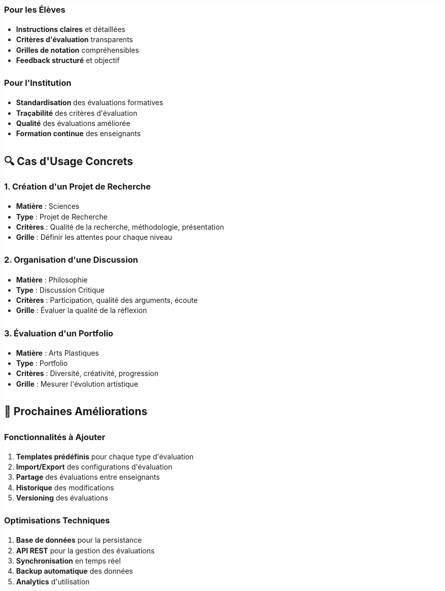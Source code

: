 ### **Pour les Élèves**
- **Instructions claires** et détaillées
- **Critères d'évaluation** transparents
- **Grilles de notation** compréhensibles
- **Feedback structuré** et objectif

### **Pour l'Institution**
- **Standardisation** des évaluations formatives
- **Traçabilité** des critères d'évaluation
- **Qualité** des évaluations améliorée
- **Formation continue** des enseignants

## **🔍 Cas d'Usage Concrets**

### **1. Création d'un Projet de Recherche**
- **Matière** : Sciences
- **Type** : Projet de Recherche
- **Critères** : Qualité de la recherche, méthodologie, présentation
- **Grille** : Définir les attentes pour chaque niveau

### **2. Organisation d'une Discussion**
- **Matière** : Philosophie
- **Type** : Discussion Critique
- **Critères** : Participation, qualité des arguments, écoute
- **Grille** : Évaluer la qualité de la réflexion

### **3. Évaluation d'un Portfolio**
- **Matière** : Arts Plastiques
- **Type** : Portfolio
- **Critères** : Diversité, créativité, progression
- **Grille** : Mesurer l'évolution artistique

## **🚀 Prochaines Améliorations**

### **Fonctionnalités à Ajouter**
1. **Templates prédéfinis** pour chaque type d'évaluation
2. **Import/Export** des configurations d'évaluation
3. **Partage** des évaluations entre enseignants
4. **Historique** des modifications
5. **Versioning** des évaluations

### **Optimisations Techniques**
1. **Base de données** pour la persistance
2. **API REST** pour la gestion des évaluations
3. **Synchronisation** en temps réel
4. **Backup automatique** des données
5. **Analytics** d'utilisation
